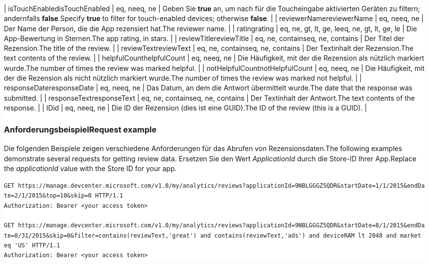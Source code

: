 | <span data-ttu-id="aff2b-252">isTouchEnabled</span><span class="sxs-lookup"><span data-stu-id="aff2b-252">isTouchEnabled</span></span>  | <span data-ttu-id="aff2b-253">eq, ne</span><span class="sxs-lookup"><span data-stu-id="aff2b-253">eq, ne</span></span>  | <span data-ttu-id="aff2b-254">Geben Sie <strong>true</strong> an, um nach für die Toucheingabe aktivierten Geräten zu filtern; andernfalls <strong>false</strong>.</span><span class="sxs-lookup"><span data-stu-id="aff2b-254">Specify <strong>true</strong> to filter for touch-enabled devices; otherwise <strong>false</strong>.</span></span>   |
| <span data-ttu-id="aff2b-255">reviewerName</span><span class="sxs-lookup"><span data-stu-id="aff2b-255">reviewerName</span></span>  | <span data-ttu-id="aff2b-256">eq, ne</span><span class="sxs-lookup"><span data-stu-id="aff2b-256">eq, ne</span></span>  |  <span data-ttu-id="aff2b-257">Der Name der Person, die die App rezensiert hat.</span><span class="sxs-lookup"><span data-stu-id="aff2b-257">The reviewer name.</span></span> |
| <span data-ttu-id="aff2b-258">rating</span><span class="sxs-lookup"><span data-stu-id="aff2b-258">rating</span></span>  | <span data-ttu-id="aff2b-259">eq, ne, gt, lt, ge, le</span><span class="sxs-lookup"><span data-stu-id="aff2b-259">eq, ne, gt, lt, ge, le</span></span>  | <span data-ttu-id="aff2b-260">Die App-Bewertung in Sternen.</span><span class="sxs-lookup"><span data-stu-id="aff2b-260">The app rating, in stars.</span></span>  |
| <span data-ttu-id="aff2b-261">reviewTitle</span><span class="sxs-lookup"><span data-stu-id="aff2b-261">reviewTitle</span></span>  | <span data-ttu-id="aff2b-262">eq, ne, contains</span><span class="sxs-lookup"><span data-stu-id="aff2b-262">eq, ne, contains</span></span>  | <span data-ttu-id="aff2b-263">Der Titel der Rezension.</span><span class="sxs-lookup"><span data-stu-id="aff2b-263">The title of the review.</span></span>  |
| <span data-ttu-id="aff2b-264">reviewText</span><span class="sxs-lookup"><span data-stu-id="aff2b-264">reviewText</span></span>  | <span data-ttu-id="aff2b-265">eq, ne, contains</span><span class="sxs-lookup"><span data-stu-id="aff2b-265">eq, ne, contains</span></span>  |  <span data-ttu-id="aff2b-266">Der Textinhalt der Rezension.</span><span class="sxs-lookup"><span data-stu-id="aff2b-266">The text contents of the review.</span></span> |
| <span data-ttu-id="aff2b-267">helpfulCount</span><span class="sxs-lookup"><span data-stu-id="aff2b-267">helpfulCount</span></span>  | <span data-ttu-id="aff2b-268">eq, ne</span><span class="sxs-lookup"><span data-stu-id="aff2b-268">eq, ne</span></span>  |  <span data-ttu-id="aff2b-269">Die Häufigkeit, mit der die Rezension als nützlich markiert wurde.</span><span class="sxs-lookup"><span data-stu-id="aff2b-269">The number of times the review was marked helpful.</span></span> |
| <span data-ttu-id="aff2b-270">notHelpfulCount</span><span class="sxs-lookup"><span data-stu-id="aff2b-270">notHelpfulCount</span></span>  | <span data-ttu-id="aff2b-271">eq, ne</span><span class="sxs-lookup"><span data-stu-id="aff2b-271">eq, ne</span></span>  | <span data-ttu-id="aff2b-272">Die Häufigkeit, mit der die Rezension als nicht nützlich markiert wurde.</span><span class="sxs-lookup"><span data-stu-id="aff2b-272">The number of times the review was marked not helpful.</span></span>  |
| <span data-ttu-id="aff2b-273">responseDate</span><span class="sxs-lookup"><span data-stu-id="aff2b-273">responseDate</span></span>  | <span data-ttu-id="aff2b-274">eq, ne</span><span class="sxs-lookup"><span data-stu-id="aff2b-274">eq, ne</span></span>  | <span data-ttu-id="aff2b-275">Das Datum, an dem die Antwort übermittelt wurde.</span><span class="sxs-lookup"><span data-stu-id="aff2b-275">The date that the response was submitted.</span></span>  |
| <span data-ttu-id="aff2b-276">responseText</span><span class="sxs-lookup"><span data-stu-id="aff2b-276">responseText</span></span>  | <span data-ttu-id="aff2b-277">eq, ne, contains</span><span class="sxs-lookup"><span data-stu-id="aff2b-277">eq, ne, contains</span></span>  | <span data-ttu-id="aff2b-278">Der Textinhalt der Antwort.</span><span class="sxs-lookup"><span data-stu-id="aff2b-278">The text contents of the response.</span></span>  |
| <span data-ttu-id="aff2b-279">ID</span><span class="sxs-lookup"><span data-stu-id="aff2b-279">id</span></span>  | <span data-ttu-id="aff2b-280">eq, ne</span><span class="sxs-lookup"><span data-stu-id="aff2b-280">eq, ne</span></span>  | <span data-ttu-id="aff2b-281">Die ID der Rezension (dies ist eine GUID).</span><span class="sxs-lookup"><span data-stu-id="aff2b-281">The ID of the review (this is a GUID).</span></span>        |


### <a name="request-example"></a><span data-ttu-id="aff2b-282">Anforderungsbeispiel</span><span class="sxs-lookup"><span data-stu-id="aff2b-282">Request example</span></span>

<span data-ttu-id="aff2b-283">Die folgenden Beispiele zeigen verschiedene Anforderungen für das Abrufen von Rezensionsdaten.</span><span class="sxs-lookup"><span data-stu-id="aff2b-283">The following examples demonstrate several requests for getting review data.</span></span> <span data-ttu-id="aff2b-284">Ersetzen Sie den Wert *ApplicationId* durch die Store-ID Ihrer App.</span><span class="sxs-lookup"><span data-stu-id="aff2b-284">Replace the *applicationId* value with the Store ID for your app.</span></span>

```syntax
GET https://manage.devcenter.microsoft.com/v1.0/my/analytics/reviews?applicationId=9NBLGGGZ5QDR&startDate=1/1/2015&endDate=2/1/2015&top=10&skip=0 HTTP/1.1
Authorization: Bearer <your access token>

GET https://manage.devcenter.microsoft.com/v1.0/my/analytics/reviews?applicationId=9NBLGGGZ5QDR&startDate=8/1/2015&endDate=8/31/2015&skip=0&filter=contains(reviewText,'great') and contains(reviewText,'ads') and deviceRAM lt 2048 and market eq 'US' HTTP/1.1
Authorization: Bearer <your access token>
```

